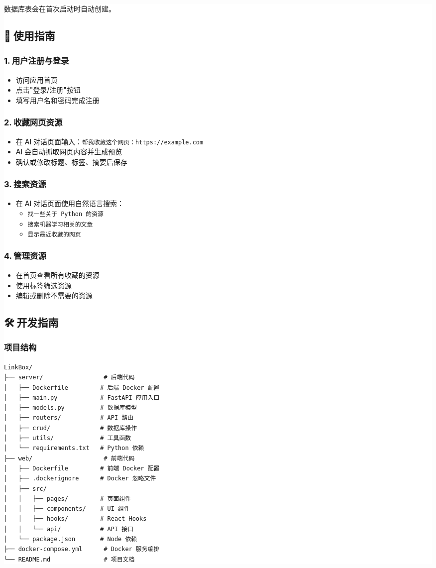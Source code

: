 数据库表会在首次启动时自动创建。

## 📖 使用指南

### 1. 用户注册与登录

- 访问应用首页
- 点击"登录/注册"按钮
- 填写用户名和密码完成注册

### 2. 收藏网页资源

- 在 AI 对话页面输入：`帮我收藏这个网页：https://example.com`
- AI 会自动抓取网页内容并生成预览
- 确认或修改标题、标签、摘要后保存

### 3. 搜索资源

- 在 AI 对话页面使用自然语言搜索：
  - `找一些关于 Python 的资源`
  - `搜索机器学习相关的文章`
  - `显示最近收藏的网页`

### 4. 管理资源

- 在首页查看所有收藏的资源
- 使用标签筛选资源
- 编辑或删除不需要的资源

## 🛠️ 开发指南

### 项目结构

```
LinkBox/
├── server/                 # 后端代码
│   ├── Dockerfile         # 后端 Docker 配置
│   ├── main.py            # FastAPI 应用入口
│   ├── models.py          # 数据库模型
│   ├── routers/           # API 路由
│   ├── crud/              # 数据库操作
│   ├── utils/             # 工具函数
│   └── requirements.txt   # Python 依赖
├── web/                    # 前端代码
│   ├── Dockerfile         # 前端 Docker 配置
│   ├── .dockerignore      # Docker 忽略文件
│   ├── src/
│   │   ├── pages/         # 页面组件
│   │   ├── components/    # UI 组件
│   │   ├── hooks/         # React Hooks
│   │   └── api/           # API 接口
│   └── package.json       # Node 依赖
├── docker-compose.yml      # Docker 服务编排
└── README.md               # 项目文档
```
